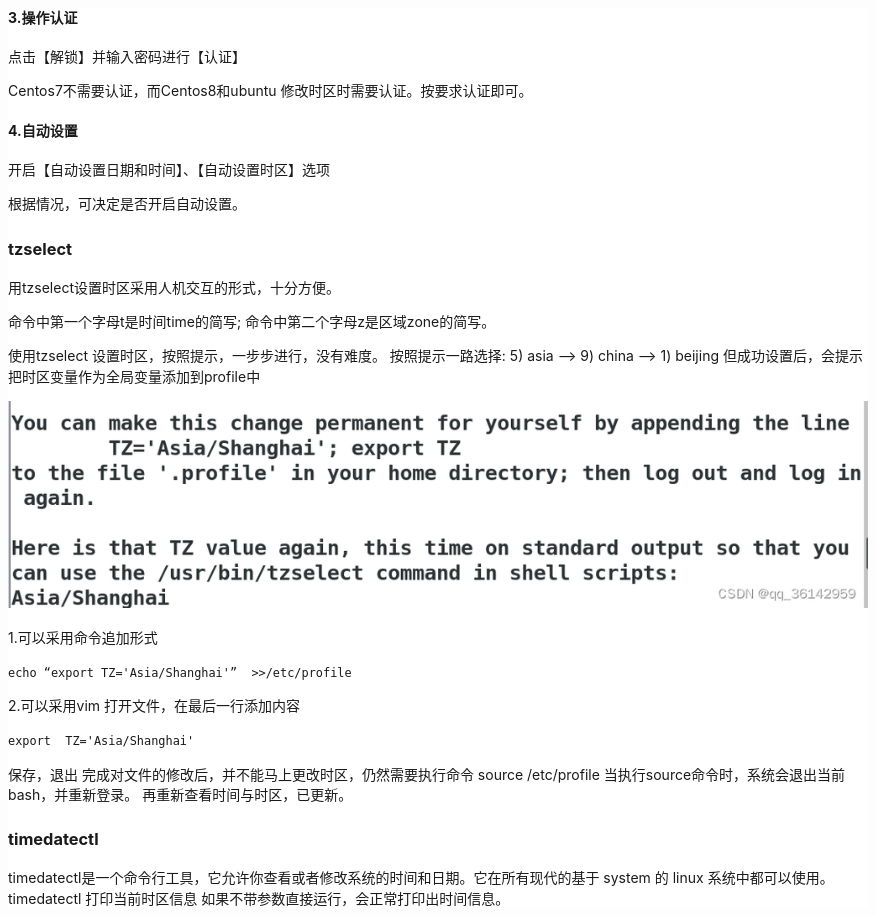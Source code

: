 #### 3.操作认证

点击【解锁】并输入密码进行【认证】

Centos7不需要认证，而Centos8和ubuntu 修改时区时需要认证。按要求认证即可。



#### 4.自动设置

开启【自动设置日期和时间】、【自动设置时区】选项

根据情况，可决定是否开启自动设置。



### tzselect

用tzselect设置时区采用人机交互的形式，十分方便。

命令中第一个字母t是时间time的简写;
命令中第二个字母z是区域zone的简写。

使用tzselect 设置时区，按照提示，一步步进行，没有难度。
按照提示一路选择: 5) asia —-> 9) china ——> 1) beijing
但成功设置后，会提示把时区变量作为全局变量添加到profile中

![img](./images/87aa5ddf8620438fbfd436049752fabb.png)

1.可以采用命令追加形式

    echo “export TZ='Asia/Shanghai'”  >>/etc/profile

2.可以采用vim 打开文件，在最后一行添加内容

    export  TZ='Asia/Shanghai'

保存，退出
完成对文件的修改后，并不能马上更改时区，仍然需要执行命令 source /etc/profile
当执行source命令时，系统会退出当前bash，并重新登录。
再重新查看时间与时区，已更新。



### timedatectl

timedatectl是一个命令行工具，它允许你查看或者修改系统的时间和日期。它在所有现代的基于 system 的 linux 系统中都可以使用。
timedatectl 打印当前时区信息
如果不带参数直接运行，会正常打印出时间信息。
